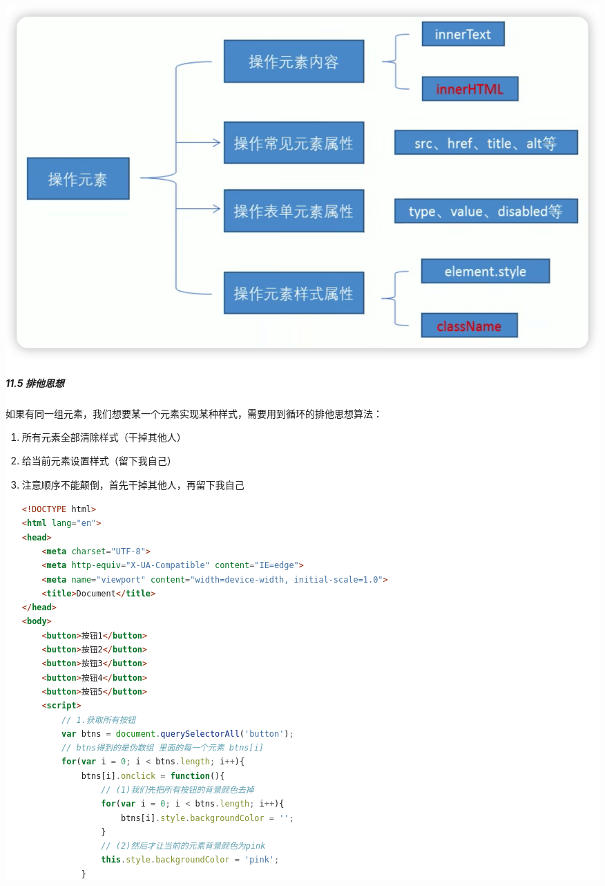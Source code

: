 <img src="/Users/chenzhengqing/Library/Application Support/typora-user-images/image-20221207152027049.png" alt="image-20221207152027049" />

##### 11.5 排他思想

​	如果有同一组元素，我们想要某一个元素实现某种样式，需要用到循环的排他思想算法：

 1. 所有元素全部清除样式（干掉其他人）

 2. 给当前元素设置样式（留下我自己）

 3. 注意顺序不能颠倒，首先干掉其他人，再留下我自己

    ```html
    <!DOCTYPE html>
    <html lang="en">
    <head>
        <meta charset="UTF-8">
        <meta http-equiv="X-UA-Compatible" content="IE=edge">
        <meta name="viewport" content="width=device-width, initial-scale=1.0">
        <title>Document</title>
    </head>
    <body>
        <button>按钮1</button>
        <button>按钮2</button>
        <button>按钮3</button>
        <button>按钮4</button>
        <button>按钮5</button>
        <script>
            // 1.获取所有按钮
            var btns = document.querySelectorAll('button');
            // btns得到的是伪数组 里面的每一个元素 btns[i]
            for(var i = 0; i < btns.length; i++){
                btns[i].onclick = function(){
                    // (1)我们先把所有按钮的背景颜色去掉
                    for(var i = 0; i < btns.length; i++){
                        btns[i].style.backgroundColor = '';
                    }
                    // (2)然后才让当前的元素背景颜色为pink
                    this.style.backgroundColor = 'pink';
                }